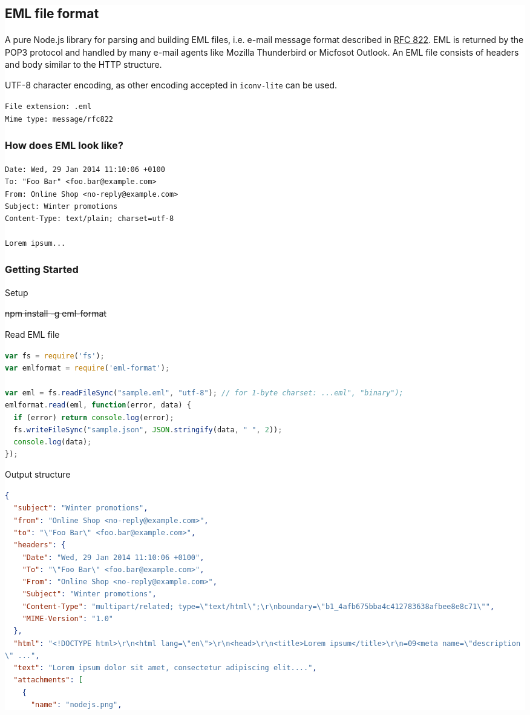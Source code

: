 ## EML file format

A pure Node.js library for parsing and building EML files, i.e. e-mail message format described in [RFC 822](http://www.ietf.org/rfc/rfc0822.txt). EML is returned by the POP3 protocol and handled by many e-mail agents like Mozilla Thunderbird or Micfosot Outlook. An EML file consists of headers and body similar to the HTTP structure.

UTF-8 character encoding, as other encoding accepted in `iconv-lite` can be used.

```
File extension: .eml
Mime type: message/rfc822
```

### How does EML look like?

```
Date: Wed, 29 Jan 2014 11:10:06 +0100
To: "Foo Bar" <foo.bar@example.com>
From: Online Shop <no-reply@example.com>
Subject: Winter promotions
Content-Type: text/plain; charset=utf-8

Lorem ipsum...
```

### Getting Started

Setup

~~npm install -g eml-format~~


Read EML file
```javascript
var fs = require('fs');
var emlformat = require('eml-format');

var eml = fs.readFileSync("sample.eml", "utf-8"); // for 1-byte charset: ...eml", "binary"); 
emlformat.read(eml, function(error, data) {
  if (error) return console.log(error);
  fs.writeFileSync("sample.json", JSON.stringify(data, " ", 2));
  console.log(data);
});
```

Output structure
```json
{
  "subject": "Winter promotions",
  "from": "Online Shop <no-reply@example.com>",
  "to": "\"Foo Bar\" <foo.bar@example.com>",
  "headers": {
    "Date": "Wed, 29 Jan 2014 11:10:06 +0100",
    "To": "\"Foo Bar\" <foo.bar@example.com>",
    "From": "Online Shop <no-reply@example.com>",
    "Subject": "Winter promotions",
    "Content-Type": "multipart/related; type=\"text/html\";\r\nboundary=\"b1_4afb675bba4c412783638afbee8e8c71\"",
    "MIME-Version": "1.0"
  },
  "html": "<!DOCTYPE html>\r\n<html lang=\"en\">\r\n<head>\r\n<title>Lorem ipsum</title>\r\n=09<meta name=\"description\" ...",
  "text": "Lorem ipsum dolor sit amet, consectetur adipiscing elit....",
  "attachments": [
    {
      "name": "nodejs.png",
```